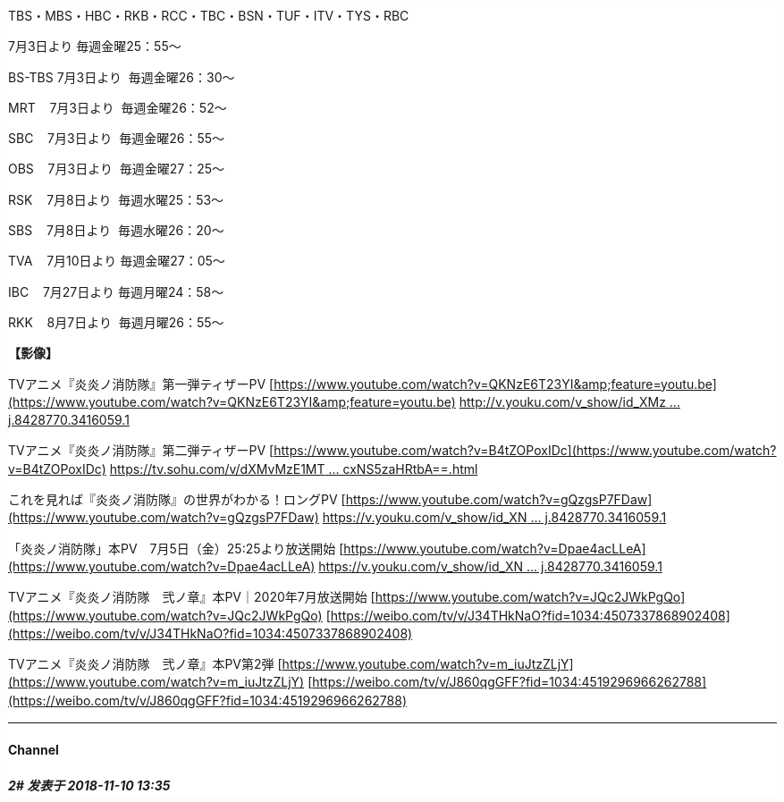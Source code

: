 TBS・MBS・HBC・RKB・RCC・TBC・BSN・TUF・ITV・TYS・RBC

7月3日より 毎週金曜25：55～

BS-TBS 7月3日より  毎週金曜26：30～　

MRT    7月3日より  毎週金曜26：52～

SBC    7月3日より  毎週金曜26：55～

OBS    7月3日より  毎週金曜27：25～

RSK    7月8日より  毎週水曜25：53～ 

SBS    7月8日より  毎週水曜26：20～

TVA    7月10日より 毎週金曜27：05～

IBC    7月27日より 毎週月曜24：58～

RKK    8月7日より  毎週月曜26：55～

<strong>【影像】</strong>

TVアニメ『炎炎ノ消防隊』第一弾ティザーPV
[https://www.youtube.com/watch?v=QKNzE6T23YI&amp;feature=youtu.be](https://www.youtube.com/watch?v=QKNzE6T23YI&amp;feature=youtu.be)
[http://v.youku.com/v_show/id_XMz ... j.8428770.3416059.1](http://v.youku.com/v_show/id_XMzk4NTQxMTUwNA==.html?spm=a2h3j.8428770.3416059.1)

TVアニメ『炎炎ノ消防隊』第二弾ティザーPV
[https://www.youtube.com/watch?v=B4tZOPoxIDc](https://www.youtube.com/watch?v=B4tZOPoxIDc)
[https://tv.sohu.com/v/dXMvMzE1MT ... cxNS5zaHRtbA==.html](https://tv.sohu.com/v/dXMvMzE1MTEzMjk1LzEyNDU5MTcxNS5zaHRtbA==.html)

これを見れば『炎炎ノ消防隊』の世界がわかる！ロングPV
[https://www.youtube.com/watch?v=gQzgsP7FDaw](https://www.youtube.com/watch?v=gQzgsP7FDaw)
[https://v.youku.com/v_show/id_XN ... j.8428770.3416059.1](https://v.youku.com/v_show/id_XNDExMDEzMzEyMA==.html?spm=a2h3j.8428770.3416059.1)

「炎炎ノ消防隊」本PV　7月5日（金）25:25より放送開始
[https://www.youtube.com/watch?v=Dpae4acLLeA](https://www.youtube.com/watch?v=Dpae4acLLeA)
[https://v.youku.com/v_show/id_XN ... j.8428770.3416059.1](https://v.youku.com/v_show/id_XNDIzMjgxNjM0OA==.html?spm=a2h3j.8428770.3416059.1)

TVアニメ『炎炎ノ消防隊　弐ノ章』本PV｜2020年7月放送開始
[https://www.youtube.com/watch?v=JQc2JWkPgQo](https://www.youtube.com/watch?v=JQc2JWkPgQo)
[https://weibo.com/tv/v/J34THkNaO?fid=1034:4507337868902408](https://weibo.com/tv/v/J34THkNaO?fid=1034:4507337868902408)

TVアニメ『炎炎ノ消防隊　弐ノ章』本PV第2弾
[https://www.youtube.com/watch?v=m_iuJtzZLjY](https://www.youtube.com/watch?v=m_iuJtzZLjY)
[https://weibo.com/tv/v/J860qgGFF?fid=1034:4519296966262788](https://weibo.com/tv/v/J860qgGFF?fid=1034:4519296966262788)

*****

####  Channel  
##### 2#       发表于 2018-11-10 13:35

